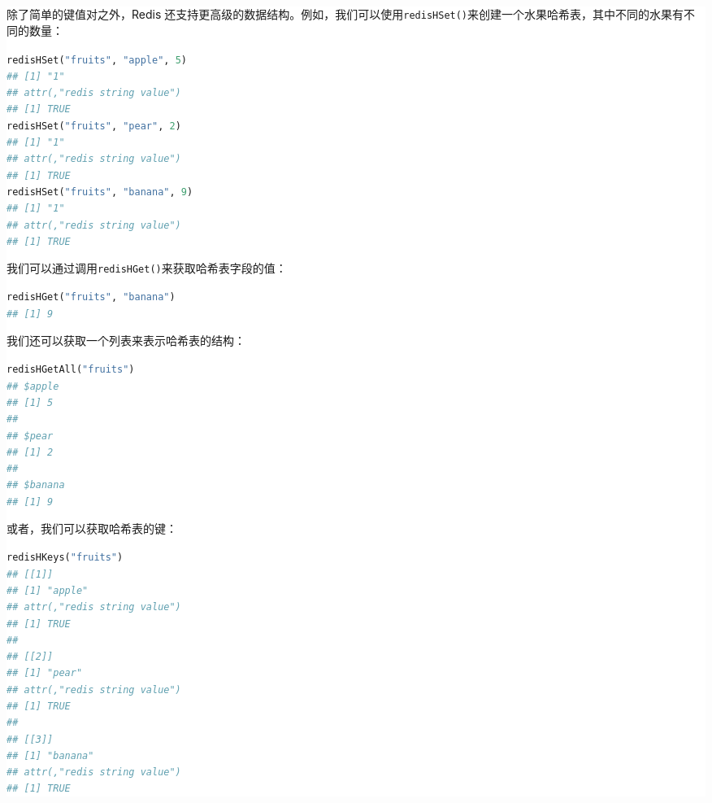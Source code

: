 除了简单的键值对之外，Redis 还支持更高级的数据结构。例如，我们可以使用`redisHSet()`来创建一个水果哈希表，其中不同的水果有不同的数量：

```py
redisHSet("fruits", "apple", 5) 
## [1] "1" 
## attr(,"redis string value") 
## [1] TRUE 
redisHSet("fruits", "pear", 2) 
## [1] "1" 
## attr(,"redis string value") 
## [1] TRUE 
redisHSet("fruits", "banana", 9) 
## [1] "1" 
## attr(,"redis string value") 
## [1] TRUE 

```

我们可以通过调用`redisHGet()`来获取哈希表字段的值：

```py
redisHGet("fruits", "banana") 
## [1] 9 

```

我们还可以获取一个列表来表示哈希表的结构：

```py
redisHGetAll("fruits") 
## $apple 
## [1] 5 
##  
## $pear 
## [1] 2 
##  
## $banana 
## [1] 9 

```

或者，我们可以获取哈希表的键：

```py
redisHKeys("fruits") 
## [[1]] 
## [1] "apple" 
## attr(,"redis string value") 
## [1] TRUE 
##  
## [[2]] 
## [1] "pear" 
## attr(,"redis string value") 
## [1] TRUE 
##  
## [[3]] 
## [1] "banana" 
## attr(,"redis string value") 
## [1] TRUE 

```
